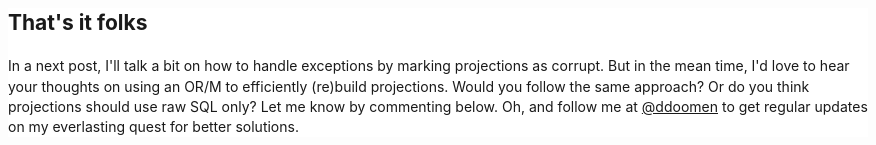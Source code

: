 ## That's it folks
In a next post, I'll talk a bit on how to handle exceptions by marking projections as corrupt. But in the mean time, I'd love to hear your thoughts on using an OR/M to efficiently (re)build projections. Would you follow the same approach? Or do you think projections should use raw SQL only? Let me know by commenting below. Oh, and follow me at [@ddoomen](https://twitter.com/ddoomen) to get regular updates on my everlasting quest for better solutions.
